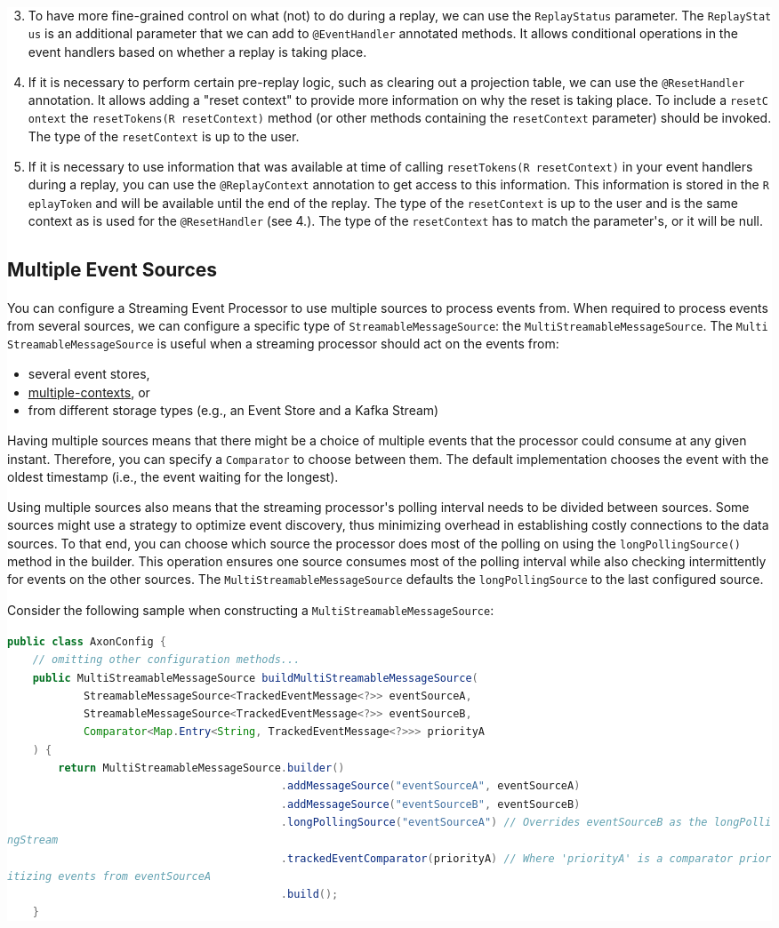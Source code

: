 3. To have more fine-grained control on what (not) to do during a replay, we can use the `ReplayStatus` parameter.
   The `ReplayStatus` is an additional parameter that we can add to `@EventHandler` annotated methods.
   It allows conditional operations in the event handlers based on whether a replay is taking place.

4. If it is necessary to perform certain pre-replay logic, such as clearing out a projection table, we can use the `@ResetHandler` annotation.
   It allows adding a "reset context" to provide more information on why the reset is taking place.
   To include a `resetContext` the `resetTokens(R resetContext)` method (or other methods containing the `resetContext` parameter) should be invoked.
   The type of the `resetContext` is up to the user.

5. If it is necessary to use information that was available at time of calling `resetTokens(R resetContext)` in your event handlers during a replay, 
   you can use the `@ReplayContext` annotation to get access to this information. This information is stored in the `ReplayToken` and will be available until the end of the replay.
   The type of the `resetContext` is up to the user and is the same context as is used for the `@ResetHandler` (see 4.). 
   The type of the `resetContext` has to match the parameter's, or it will be null.


## Multiple Event Sources

You can configure a Streaming Event Processor to use multiple sources to process events from.
When required to process events from several sources, we can configure a specific type of `StreamableMessageSource`: the `MultiStreamableMessageSource`.
The `MultiStreamableMessageSource` is useful when a streaming processor should act on the events from:
* several event stores,
* [multiple-contexts](../../../axon-server/administration/multi-context.md), or
* from different storage types (e.g., an Event Store and a Kafka Stream)

Having multiple sources means that there might be a choice of multiple events that the processor could consume at any given instant.
Therefore, you can specify a `Comparator` to choose between them.
The default implementation chooses the event with the oldest timestamp \(i.e., the event waiting for the longest\).

Using multiple sources also means that the streaming processor's polling interval needs to be divided between sources.
Some sources might use a strategy to optimize event discovery, thus minimizing overhead in establishing costly connections to the data sources.
To that end, you can choose which source the processor does most of the polling on using the `longPollingSource()` method in the builder.
This operation ensures one source consumes most of the polling interval while also checking intermittently for events on the other sources.
The `MultiStreamableMessageSource` defaults the `longPollingSource` to the last configured source.

Consider the following sample when constructing a `MultiStreamableMessageSource`:

```java
public class AxonConfig {
    // omitting other configuration methods...
    public MultiStreamableMessageSource buildMultiStreamableMessageSource(
            StreamableMessageSource<TrackedEventMessage<?>> eventSourceA,
            StreamableMessageSource<TrackedEventMessage<?>> eventSourceB,
            Comparator<Map.Entry<String, TrackedEventMessage<?>>> priorityA
    ) {
        return MultiStreamableMessageSource.builder()
                                           .addMessageSource("eventSourceA", eventSourceA)
                                           .addMessageSource("eventSourceB", eventSourceB)
                                           .longPollingSource("eventSourceA") // Overrides eventSourceB as the longPollingStream
                                           .trackedEventComparator(priorityA) // Where 'priorityA' is a comparator prioritizing events from eventSourceA
                                           .build();
    }
```